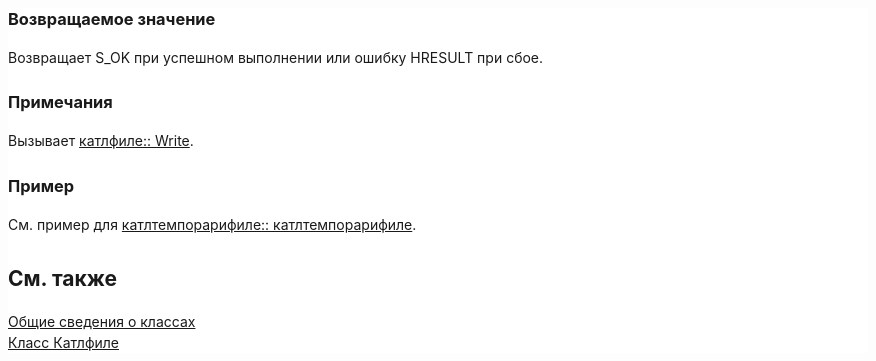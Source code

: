 ### <a name="return-value"></a>Возвращаемое значение

Возвращает S_OK при успешном выполнении или ошибку HRESULT при сбое.

### <a name="remarks"></a>Примечания

Вызывает [катлфиле:: Write](../../atl/reference/catlfile-class.md#write).

### <a name="example"></a>Пример

См. пример для [катлтемпорарифиле:: катлтемпорарифиле](#catltemporaryfile).

## <a name="see-also"></a>См. также

[Общие сведения о классах](../../atl/atl-class-overview.md)<br/>
[Класс Катлфиле](../../atl/reference/catlfile-class.md)
